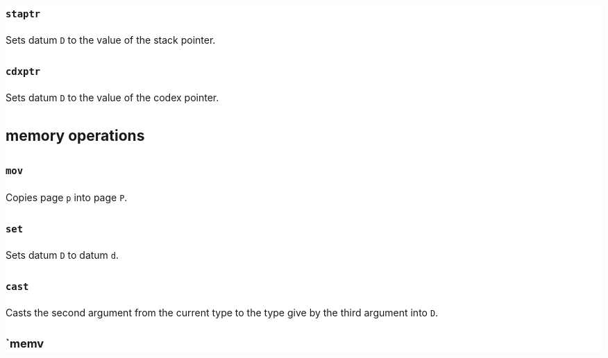 ### `staptr`
Sets datum `D` to the value of the stack pointer.

### `cdxptr`
Sets datum `D` to the value of the codex pointer.

## memory operations
### `mov`
Copies page `p` into page `P`.

### `set`
Sets datum `D` to datum `d`.

### `cast`
Casts the second argument from the current type to the type give by the third argument into `D`.

### `memv

